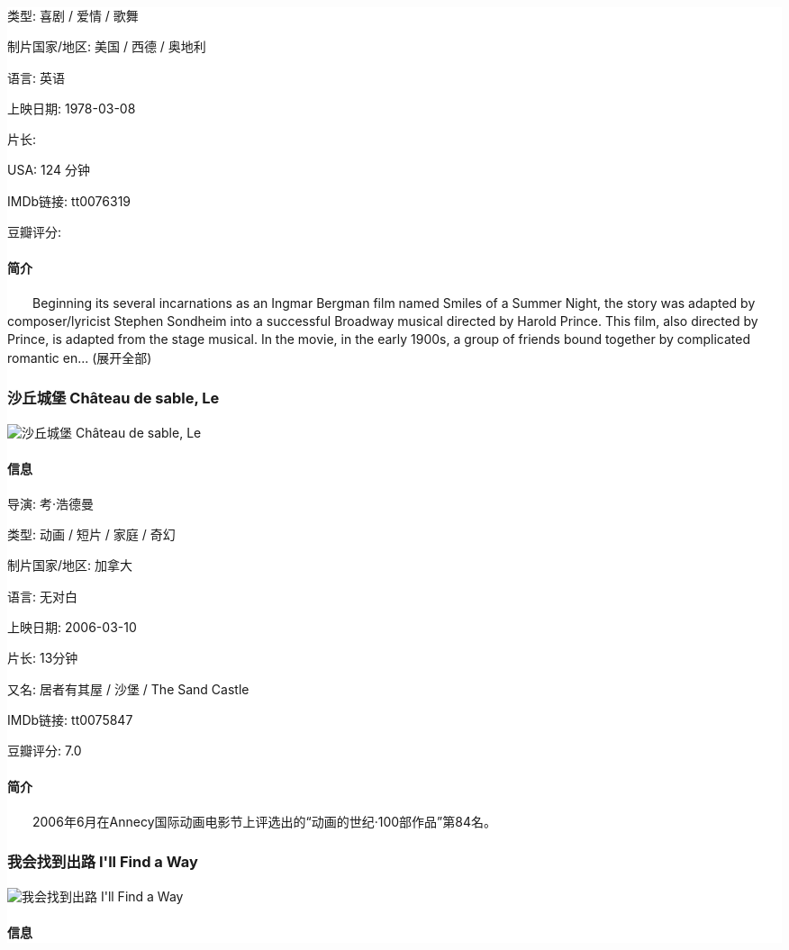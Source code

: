 类型: 喜剧 / 爱情 / 歌舞 

制片国家/地区: 美国 / 西德 / 奥地利 

语言: 英语 

上映日期: 1978-03-08 

片长: 

USA: 124 分钟 

IMDb链接: tt0076319

豆瓣评分: 

#### 简介

　　Beginning its several incarnations as an Ingmar Bergman film named Smiles of a Summer Night, the story was adapted by composer/lyricist Stephen Sondheim into a successful Broadway musical directed by Harold Prince. This film, also directed by Prince, is adapted from the stage musical. In the movie, in the early 1900s, a group of friends bound together by complicated romantic en... (展开全部)



### 沙丘城堡 Château de sable, Le

![沙丘城堡 Château de sable, Le](https://img1.doubanio.com/view/photo/s_ratio_poster/public/p2508464607.jpg)

#### 信息

导演: 考·浩德曼 

类型: 动画 / 短片 / 家庭 / 奇幻 

制片国家/地区: 加拿大 

语言: 无对白 

上映日期: 2006-03-10 

片长: 13分钟 

又名: 居者有其屋 / 沙堡 / The Sand Castle 

IMDb链接: tt0075847

豆瓣评分: 7.0

#### 简介

　　2006年6月在Annecy国际动画电影节上评选出的“动画的世纪·100部作品”第84名。



### 我会找到出路 I'll Find a Way

![我会找到出路 I'll Find a Way](https://img3.doubanio.com/view/photo/s_ratio_poster/public/p2503271374.jpg)

#### 信息
